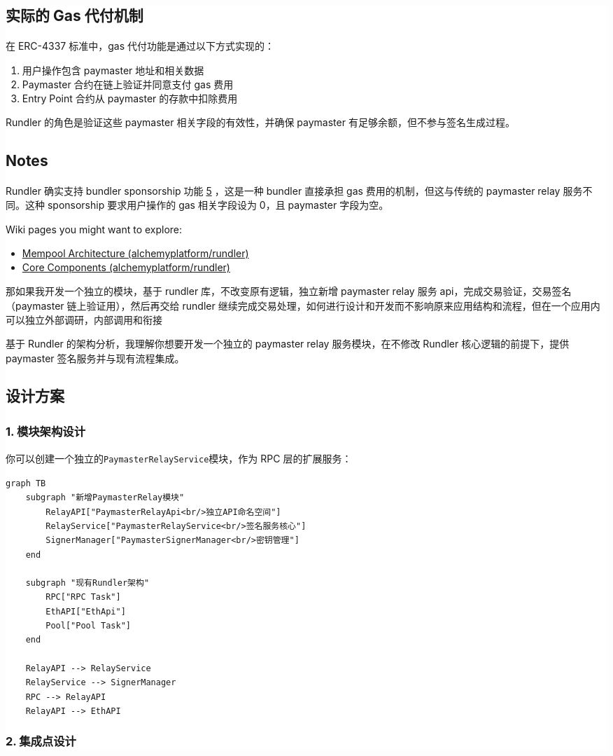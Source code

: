 ## 实际的 Gas 代付机制

在 ERC-4337 标准中，gas 代付功能是通过以下方式实现的：
1. 用户操作包含 paymaster 地址和相关数据
2. Paymaster 合约在链上验证并同意支付 gas 费用
3. Entry Point 合约从 paymaster 的存款中扣除费用

Rundler 的角色是验证这些 paymaster 相关字段的有效性，并确保 paymaster 有足够余额，但不参与签名生成过程。

## Notes

Rundler 确实支持 bundler sponsorship 功能 [5](#0-4) ，这是一种 bundler 直接承担 gas 费用的机制，但这与传统的 paymaster relay 服务不同。这种 sponsorship 要求用户操作的 gas 相关字段设为 0，且 paymaster 字段为空。

Wiki pages you might want to explore:
- [Mempool Architecture (alchemyplatform/rundler)](/wiki/alchemyplatform/rundler#2.2)
- [Core Components (alchemyplatform/rundler)](/wiki/alchemyplatform/rundler#3)


那如果我开发一个独立的模块，基于 rundler 库，不改变原有逻辑，独立新增 paymaster relay 服务 api，完成交易验证，交易签名（paymaster 链上验证用），然后再交给 rundler 继续完成交易处理，如何进行设计和开发而不影响原来应用结构和流程，但在一个应用内可以独立外部调研，内部调用和衔接

基于 Rundler 的架构分析，我理解你想要开发一个独立的 paymaster relay 服务模块，在不修改 Rundler 核心逻辑的前提下，提供 paymaster 签名服务并与现有流程集成。

## 设计方案

### 1. 模块架构设计

你可以创建一个独立的`PaymasterRelayService`模块，作为 RPC 层的扩展服务：

```mermaid
graph TB
    subgraph "新增PaymasterRelay模块"
        RelayAPI["PaymasterRelayApi<br/>独立API命名空间"]
        RelayService["PaymasterRelayService<br/>签名服务核心"]
        SignerManager["PaymasterSignerManager<br/>密钥管理"]
    end
    
    subgraph "现有Rundler架构"
        RPC["RPC Task"]
        EthAPI["EthApi"]
        Pool["Pool Task"]
    end
    
    RelayAPI --> RelayService
    RelayService --> SignerManager
    RPC --> RelayAPI
    RelayAPI --> EthAPI
```

### 2. 集成点设计
